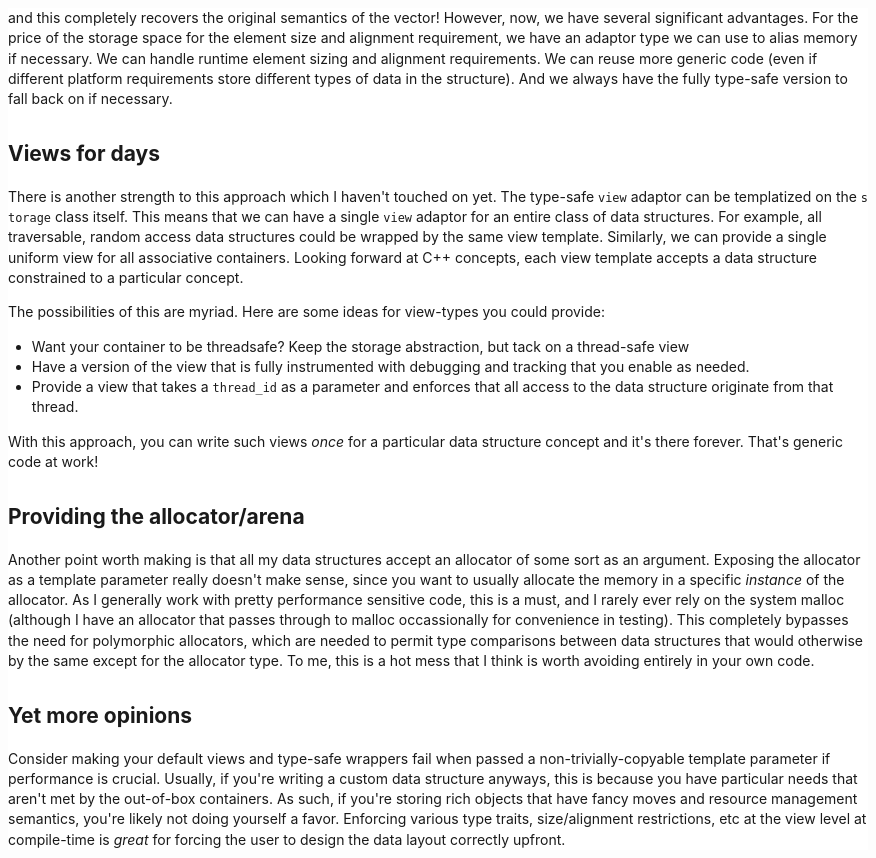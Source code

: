 and this completely recovers the original semantics of the vector! However, now, we have
several significant advantages. For the price of the storage space for the element size
and alignment requirement, we have an adaptor type we can use to alias memory if necessary.
We can handle runtime element sizing and alignment requirements. We can reuse more generic
code (even if different platform requirements store different types of data in the structure).
And we always have the fully type-safe version to fall back on if necessary.

## Views for days

There is another strength to this approach which I haven't touched on yet.
The type-safe `view` adaptor can be templatized on the `storage` class itself. This means
that we can have a single `view` adaptor for an entire class of data structures. For example,
all traversable, random access data structures could be wrapped by the same view template.
Similarly, we can provide a single uniform view for all associative containers. Looking
forward at C++ concepts, each view template accepts a data structure constrained to a
particular concept.

The possibilities of this are myriad. Here are some ideas for view-types you could provide:

- Want your container to be threadsafe? Keep the storage abstraction, but tack on a thread-safe view
- Have a version of the view that is fully instrumented with debugging and tracking that you enable as needed.
- Provide a view that takes a `thread_id` as a parameter and enforces that all access to the data
  structure originate from that thread.

With this approach, you can write such views *once* for a particular data structure concept and it's there forever.
That's generic code at work!

## Providing the allocator/arena

Another point worth making is that all my data structures accept an allocator of some
sort as an argument. Exposing the allocator as a template parameter really doesn't make
sense, since you want to usually allocate the memory in a specific *instance* of the
allocator. As I generally work with pretty performance sensitive code, this is a must,
and I rarely ever rely on the system malloc (although I have an allocator that passes
through to malloc occassionally for convenience in testing). This completely bypasses
the need for polymorphic allocators, which are needed to permit type comparisons between
data structures that would otherwise by the same except for the allocator type. To me,
this is a hot mess that I think is worth avoiding entirely in your own code.

## Yet more opinions

Consider making your default views and type-safe wrappers fail when passed a non-trivially-copyable
template parameter if performance is crucial. Usually, if you're writing a custom
data structure anyways, this is because you have particular needs that aren't met
by the out-of-box containers. As such, if you're storing rich objects that have
fancy moves and resource management semantics, you're likely not doing yourself a
favor. Enforcing various type traits, size/alignment restrictions, etc at the view
level at compile-time is *great* for forcing the user to design the data layout
correctly upfront.
